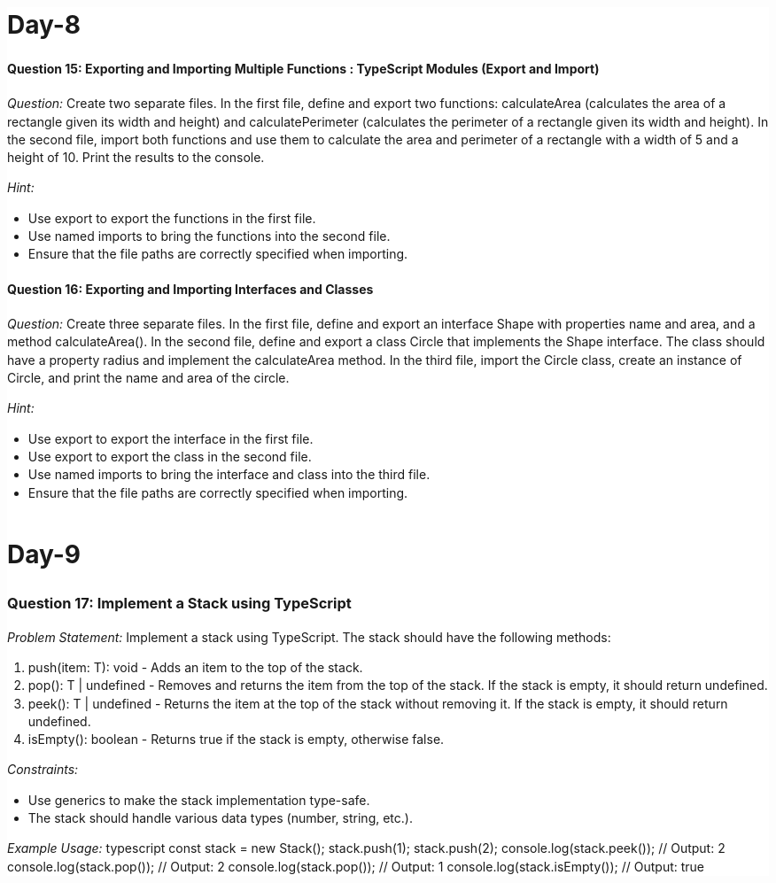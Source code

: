 # Day-8

#### Question 15: Exporting and Importing Multiple Functions : TypeScript Modules (Export and Import)

*Question:*
Create two separate files. In the first file, define and export two functions: calculateArea (calculates the area of a rectangle given its width and height) and calculatePerimeter (calculates the perimeter of a rectangle given its width and height). In the second file, import both functions and use them to calculate the area and perimeter of a rectangle with a width of 5 and a height of 10. Print the results to the console.

*Hint:*
- Use export to export the functions in the first file.
- Use named imports to bring the functions into the second file.
- Ensure that the file paths are correctly specified when importing.

#### Question 16: Exporting and Importing Interfaces and Classes

*Question:*
Create three separate files. In the first file, define and export an interface Shape with properties name and area, and a method calculateArea(). In the second file, define and export a class Circle that implements the Shape interface. The class should have a property radius and implement the calculateArea method. In the third file, import the Circle class, create an instance of Circle, and print the name and area of the circle.

*Hint:*
- Use export to export the interface in the first file.
- Use export to export the class in the second file.
- Use named imports to bring the interface and class into the third file.
- Ensure that the file paths are correctly specified when importing.

 # Day-9

### Question 17: Implement a Stack using TypeScript

*Problem Statement:*
Implement a stack using TypeScript. The stack should have the following methods:
1. push(item: T): void - Adds an item to the top of the stack.
2. pop(): T | undefined - Removes and returns the item from the top of the stack. If the stack is empty, it should return undefined.
3. peek(): T | undefined - Returns the item at the top of the stack without removing it. If the stack is empty, it should return undefined.
4. isEmpty(): boolean - Returns true if the stack is empty, otherwise false.

*Constraints:*
- Use generics to make the stack implementation type-safe.
- The stack should handle various data types (number, string, etc.).

*Example Usage:*
typescript
const stack = new Stack<number>();
stack.push(1);
stack.push(2);
console.log(stack.peek()); // Output: 2
console.log(stack.pop());  // Output: 2
console.log(stack.pop());  // Output: 1
console.log(stack.isEmpty()); // Output: true
